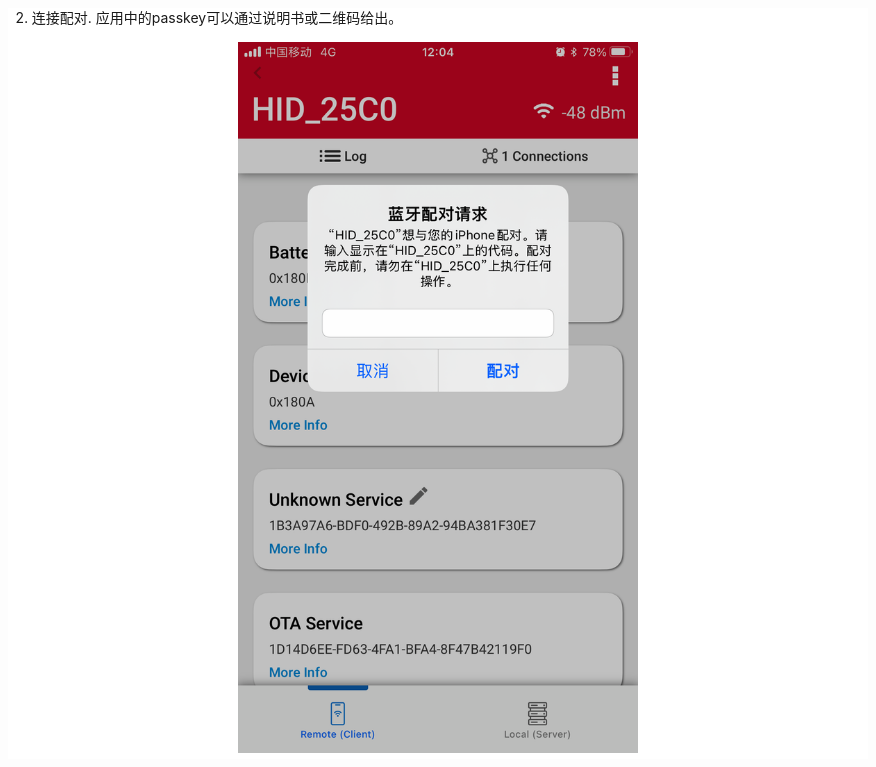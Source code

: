 2. 连接配对. 应用中的passkey可以通过说明书或二维码给出。
<div align="center">
  <img src="files/BL-Bluetooth-Smart-Key-and-Demo/pair.png" width="400">
</div>
